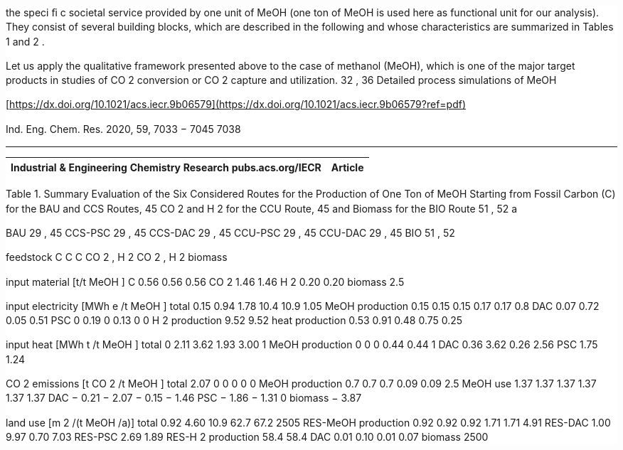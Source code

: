 the speci ﬁ c societal service provided by one unit of MeOH
(one ton of MeOH is used here as functional unit for our
analysis). They consist of several building blocks, which are
described in the following and whose characteristics are
summarized in Tables 1 and 2 .

Let us apply the qualitative framework presented above to the
case of methanol (MeOH), which is one of the major target
products in studies of CO 2 conversion or CO 2 capture and
utilization. 32 , 36  Detailed process simulations of MeOH

[https://dx.doi.org/10.1021/acs.iecr.9b06579](https://dx.doi.org/10.1021/acs.iecr.9b06579?ref=pdf)

Ind. Eng. Chem. Res. 2020, 59, 7033 − 7045
7038



-----


|Industrial & Engineering Chemistry Research pubs.acs.org/IECR|Article|
|---|---|


Table 1. Summary Evaluation of the Six Considered Routes for the Production of One Ton of MeOH Starting from Fossil
Carbon (C) for the BAU and CCS Routes, 45  CO 2 and H 2 for the CCU Route, 45  and Biomass for the BIO Route 51 , 52 a

BAU 29 , 45 CCS-PSC 29 , 45 CCS-DAC 29 , 45 CCU-PSC 29 , 45 CCU-DAC 29 , 45 BIO 51 , 52

feedstock C C C CO 2 , H 2 CO 2 , H 2 biomass

input material [t/t MeOH ] C 0.56 0.56 0.56
CO 2 1.46 1.46
H 2 0.20 0.20
biomass 2.5

input electricity [MWh e /t MeOH ] total 0.15 0.94 1.78 10.4 10.9 1.05
MeOH production 0.15 0.15 0.15 0.17 0.17 0.8
DAC 0.07 0.72 0.05 0.51
PSC 0 0.19 0 0.13 0 0
H 2 production 9.52 9.52
heat production 0.53 0.91 0.48 0.75 0.25

input heat [MWh t /t MeOH ] total 0 2.11 3.62 1.93 3.00 1
MeOH production 0 0 0 0.44 0.44 1
DAC 0.36 3.62 0.26 2.56
PSC 1.75 1.24

CO 2 emissions [t CO 2 /t MeOH ] total 2.07 0 0 0 0 0
MeOH production 0.7 0.7 0.7 0.09 0.09 2.5
MeOH use 1.37 1.37 1.37 1.37 1.37 1.37
DAC − 0.21 − 2.07 − 0.15 − 1.46
PSC − 1.86 − 1.31 0
biomass − 3.87

land use [m 2 /(t MeOH /a)] total 0.92 4.60 10.9 62.7 67.2 2505
RES-MeOH production 0.92 0.92 0.92 1.71 1.71 4.91
RES-DAC 1.00 9.97 0.70 7.03
RES-PSC 2.69 1.89
RES-H 2 production 58.4 58.4
DAC 0.01 0.10 0.01 0.07
biomass 2500

